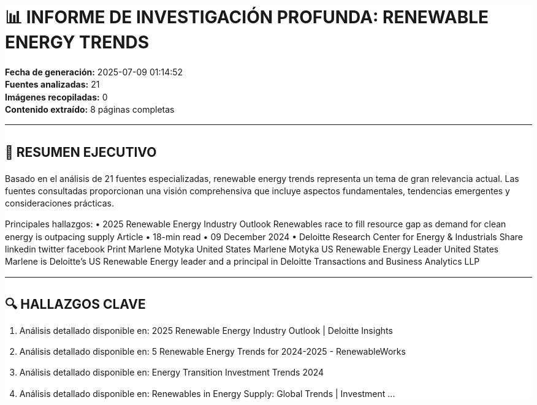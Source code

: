 # 📊 INFORME DE INVESTIGACIÓN PROFUNDA: RENEWABLE ENERGY TRENDS

**Fecha de generación:** 2025-07-09 01:14:52  
**Fuentes analizadas:** 21  
**Imágenes recopiladas:** 0  
**Contenido extraído:** 8 páginas completas

---

## 🎯 RESUMEN EJECUTIVO

Basado en el análisis de 21 fuentes especializadas, renewable energy trends representa un tema de gran relevancia actual. 
Las fuentes consultadas proporcionan una visión comprehensiva que incluye aspectos fundamentales, tendencias emergentes y consideraciones prácticas.

Principales hallazgos:
• 2025 Renewable Energy Industry Outlook
Renewables race to fill resource gap as demand for clean energy is outpacing supply
Article
•
18-min read
•
09 December 2024
•
Deloitte Research Center for Energy & Industrials
Share
linkedin
twitter
facebook
Print
Marlene Motyka
United States
Marlene Motyka
US Renewable Energy Leader
United States
Marlene is Deloitte’s US Renewable Energy leader and a principal in Deloitte Transactions and Business Analytics LLP

---

## 🔍 HALLAZGOS CLAVE

1. Análisis detallado disponible en: 2025 Renewable Energy Industry Outlook | Deloitte Insights

2. Análisis detallado disponible en: 5 Renewable Energy Trends for 2024-2025 - RenewableWorks

3. Análisis detallado disponible en: Energy Transition Investment Trends 2024

4. Análisis detallado disponible en: Renewables in Energy Supply: Global Trends | Investment ...
